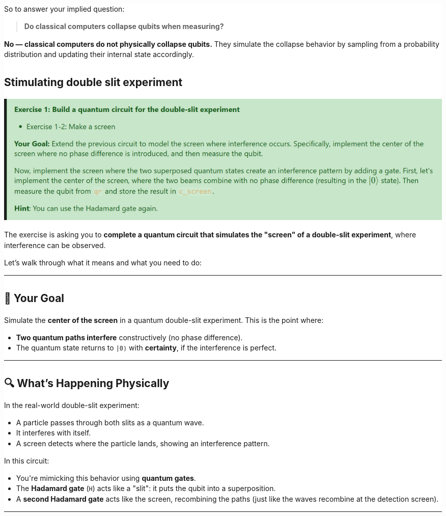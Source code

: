 
So to answer your implied question:

> **Do classical computers collapse qubits when measuring?**

**No — classical computers do not physically collapse qubits.**
They simulate the collapse behavior by sampling from a probability distribution and updating their internal state accordingly.



## Stimulating double slit experiment

![alt text](exercise_one.png)

The exercise is asking you to **complete a quantum circuit that simulates the "screen" of a double-slit experiment**, where interference can be observed.

Let’s walk through what it means and what you need to do:

---

## 🎯 **Your Goal**

Simulate the **center of the screen** in a quantum double-slit experiment. This is the point where:

* **Two quantum paths interfere** constructively (no phase difference).
* The quantum state returns to `|0⟩` with **certainty**, if the interference is perfect.

---

## 🔍 **What’s Happening Physically**

In the real-world double-slit experiment:

* A particle passes through both slits as a quantum wave.
* It interferes with itself.
* A screen detects where the particle lands, showing an interference pattern.

In this circuit:

* You're mimicking this behavior using **quantum gates**.
* The **Hadamard gate** (`H`) acts like a "slit": it puts the qubit into a superposition.
* A **second Hadamard gate** acts like the screen, recombining the paths (just like the waves recombine at the detection screen).

---